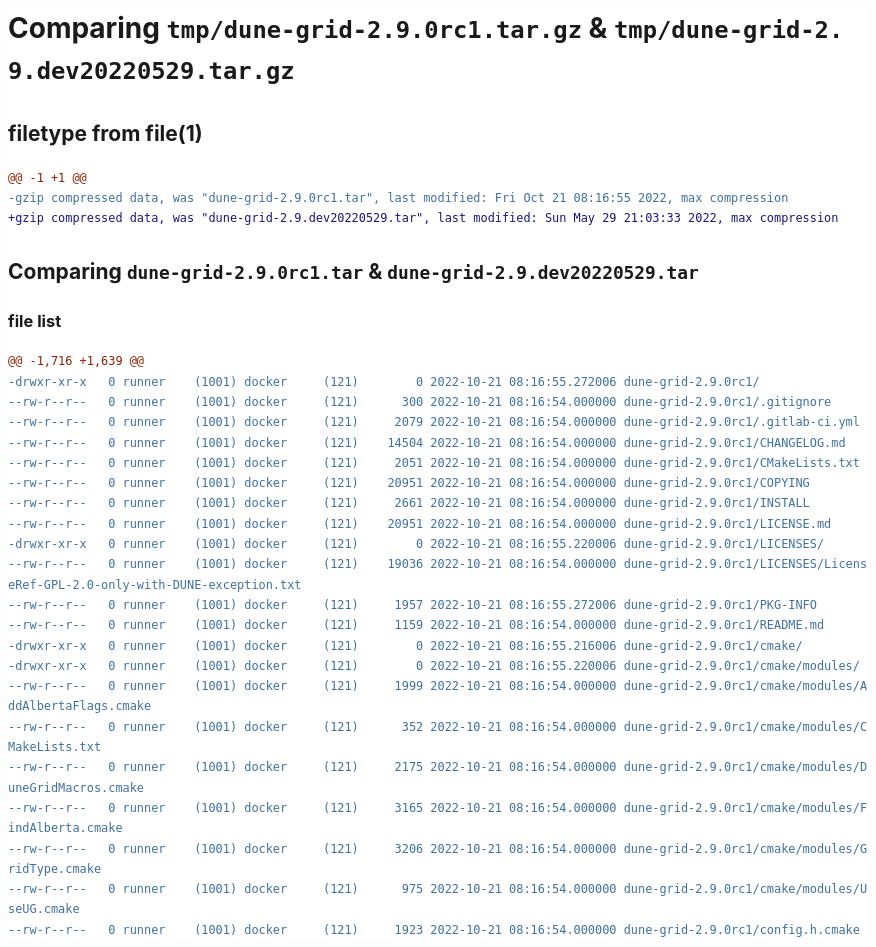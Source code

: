 # Comparing `tmp/dune-grid-2.9.0rc1.tar.gz` & `tmp/dune-grid-2.9.dev20220529.tar.gz`

## filetype from file(1)

```diff
@@ -1 +1 @@
-gzip compressed data, was "dune-grid-2.9.0rc1.tar", last modified: Fri Oct 21 08:16:55 2022, max compression
+gzip compressed data, was "dune-grid-2.9.dev20220529.tar", last modified: Sun May 29 21:03:33 2022, max compression
```

## Comparing `dune-grid-2.9.0rc1.tar` & `dune-grid-2.9.dev20220529.tar`

### file list

```diff
@@ -1,716 +1,639 @@
-drwxr-xr-x   0 runner    (1001) docker     (121)        0 2022-10-21 08:16:55.272006 dune-grid-2.9.0rc1/
--rw-r--r--   0 runner    (1001) docker     (121)      300 2022-10-21 08:16:54.000000 dune-grid-2.9.0rc1/.gitignore
--rw-r--r--   0 runner    (1001) docker     (121)     2079 2022-10-21 08:16:54.000000 dune-grid-2.9.0rc1/.gitlab-ci.yml
--rw-r--r--   0 runner    (1001) docker     (121)    14504 2022-10-21 08:16:54.000000 dune-grid-2.9.0rc1/CHANGELOG.md
--rw-r--r--   0 runner    (1001) docker     (121)     2051 2022-10-21 08:16:54.000000 dune-grid-2.9.0rc1/CMakeLists.txt
--rw-r--r--   0 runner    (1001) docker     (121)    20951 2022-10-21 08:16:54.000000 dune-grid-2.9.0rc1/COPYING
--rw-r--r--   0 runner    (1001) docker     (121)     2661 2022-10-21 08:16:54.000000 dune-grid-2.9.0rc1/INSTALL
--rw-r--r--   0 runner    (1001) docker     (121)    20951 2022-10-21 08:16:54.000000 dune-grid-2.9.0rc1/LICENSE.md
-drwxr-xr-x   0 runner    (1001) docker     (121)        0 2022-10-21 08:16:55.220006 dune-grid-2.9.0rc1/LICENSES/
--rw-r--r--   0 runner    (1001) docker     (121)    19036 2022-10-21 08:16:54.000000 dune-grid-2.9.0rc1/LICENSES/LicenseRef-GPL-2.0-only-with-DUNE-exception.txt
--rw-r--r--   0 runner    (1001) docker     (121)     1957 2022-10-21 08:16:55.272006 dune-grid-2.9.0rc1/PKG-INFO
--rw-r--r--   0 runner    (1001) docker     (121)     1159 2022-10-21 08:16:54.000000 dune-grid-2.9.0rc1/README.md
-drwxr-xr-x   0 runner    (1001) docker     (121)        0 2022-10-21 08:16:55.216006 dune-grid-2.9.0rc1/cmake/
-drwxr-xr-x   0 runner    (1001) docker     (121)        0 2022-10-21 08:16:55.220006 dune-grid-2.9.0rc1/cmake/modules/
--rw-r--r--   0 runner    (1001) docker     (121)     1999 2022-10-21 08:16:54.000000 dune-grid-2.9.0rc1/cmake/modules/AddAlbertaFlags.cmake
--rw-r--r--   0 runner    (1001) docker     (121)      352 2022-10-21 08:16:54.000000 dune-grid-2.9.0rc1/cmake/modules/CMakeLists.txt
--rw-r--r--   0 runner    (1001) docker     (121)     2175 2022-10-21 08:16:54.000000 dune-grid-2.9.0rc1/cmake/modules/DuneGridMacros.cmake
--rw-r--r--   0 runner    (1001) docker     (121)     3165 2022-10-21 08:16:54.000000 dune-grid-2.9.0rc1/cmake/modules/FindAlberta.cmake
--rw-r--r--   0 runner    (1001) docker     (121)     3206 2022-10-21 08:16:54.000000 dune-grid-2.9.0rc1/cmake/modules/GridType.cmake
--rw-r--r--   0 runner    (1001) docker     (121)      975 2022-10-21 08:16:54.000000 dune-grid-2.9.0rc1/cmake/modules/UseUG.cmake
--rw-r--r--   0 runner    (1001) docker     (121)     1923 2022-10-21 08:16:54.000000 dune-grid-2.9.0rc1/config.h.cmake
```